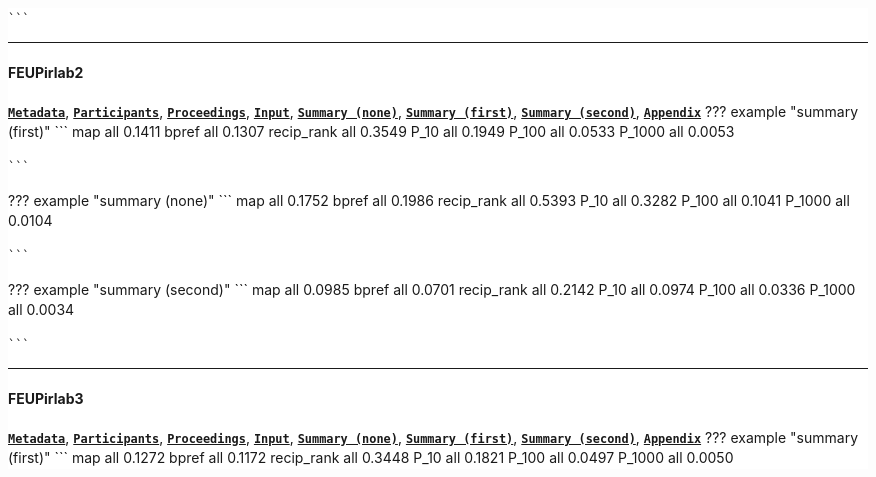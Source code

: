 	```
---
#### FEUPirlab2 
[**`Metadata`**](./runs.md#feupirlab2), [**`Participants`**](./participants.md#feup), [**`Proceedings`**](./proceedings.md#feup-at-trec-2009-blog-track-temporal-evidence-in-the-faceted-blog-distillation-task), [**`Input`**](https://trec.nist.gov/results/trec18/blog/input.FEUPirlab2.gz), [**`Summary (none)`**](https://trec.nist.gov/results/trec18/blog/summary.none.FEUPirlab2.gz), [**`Summary (first)`**](https://trec.nist.gov/results/trec18/blog/summary.first.FEUPirlab2.gz), [**`Summary (second)`**](https://trec.nist.gov/results/trec18/blog/summary.second.FEUPirlab2.gz), [**`Appendix`**](https://trec.nist.gov/pubs/trec18/appendices/blog-feed/FEUPirlab2.feed.pdf)
??? example "summary (first)"
	```
	map 			 all 0.1411 
	bpref 			 all 0.1307 
	recip_rank 		 all 0.3549 
	P_10 			 all 0.1949 
	P_100 			 all 0.0533 
	P_1000 			 all 0.0053 

	```
??? example "summary (none)"
	```
	map 			 all 0.1752 
	bpref 			 all 0.1986 
	recip_rank 		 all 0.5393 
	P_10 			 all 0.3282 
	P_100 			 all 0.1041 
	P_1000 			 all 0.0104 

	```
??? example "summary (second)"
	```
	map 			 all 0.0985 
	bpref 			 all 0.0701 
	recip_rank 		 all 0.2142 
	P_10 			 all 0.0974 
	P_100 			 all 0.0336 
	P_1000 			 all 0.0034 

	```
---
#### FEUPirlab3 
[**`Metadata`**](./runs.md#feupirlab3), [**`Participants`**](./participants.md#feup), [**`Proceedings`**](./proceedings.md#feup-at-trec-2009-blog-track-temporal-evidence-in-the-faceted-blog-distillation-task), [**`Input`**](https://trec.nist.gov/results/trec18/blog/input.FEUPirlab3.gz), [**`Summary (none)`**](https://trec.nist.gov/results/trec18/blog/summary.none.FEUPirlab3.gz), [**`Summary (first)`**](https://trec.nist.gov/results/trec18/blog/summary.first.FEUPirlab3.gz), [**`Summary (second)`**](https://trec.nist.gov/results/trec18/blog/summary.second.FEUPirlab3.gz), [**`Appendix`**](https://trec.nist.gov/pubs/trec18/appendices/blog-feed/FEUPirlab3.feed.pdf)
??? example "summary (first)"
	```
	map 			 all 0.1272 
	bpref 			 all 0.1172 
	recip_rank 		 all 0.3448 
	P_10 			 all 0.1821 
	P_100 			 all 0.0497 
	P_1000 			 all 0.0050 

